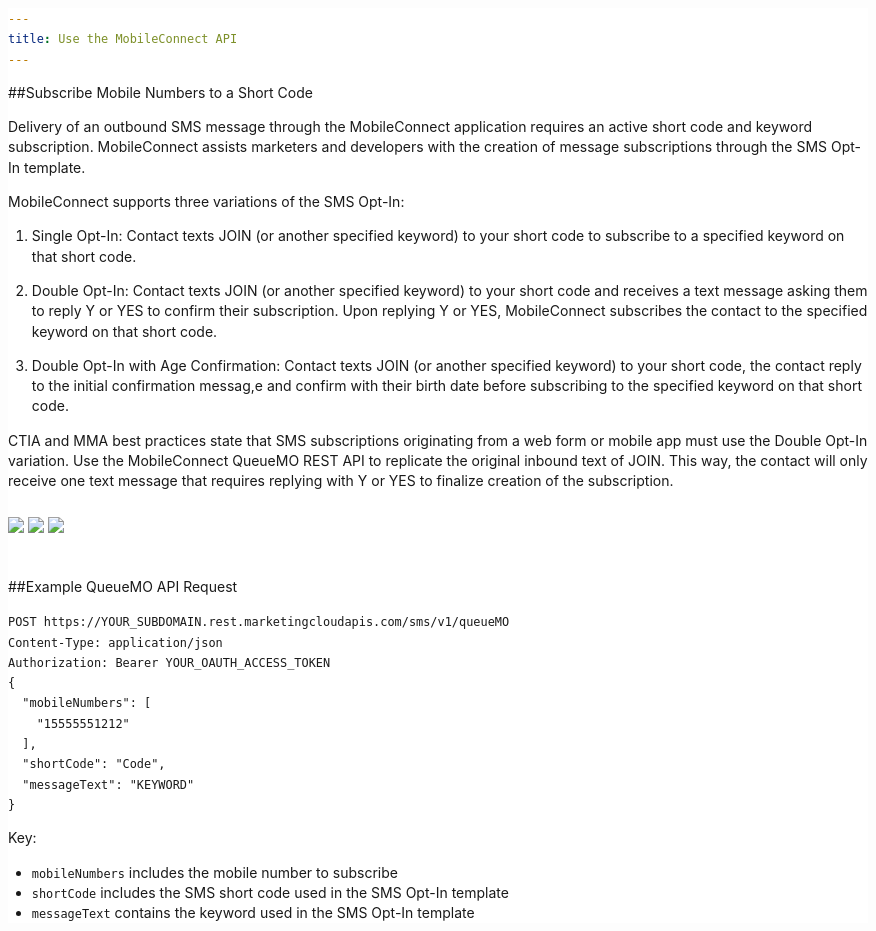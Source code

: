 ```yaml
---
title: Use the MobileConnect API
---
```

##Subscribe Mobile Numbers to a Short Code

Delivery of an outbound SMS message through the MobileConnect application requires an active short code and keyword subscription. MobileConnect assists marketers and developers with the creation of message subscriptions through the SMS Opt-In template.

MobileConnect supports three variations of the SMS Opt-In:

1. Single Opt-In: Contact texts JOIN (or another specified keyword) to your short code to subscribe to a specified keyword on that short code.

2. Double Opt-In: Contact texts JOIN (or another specified keyword) to your short code and receives a text message asking them to reply Y or YES to confirm their subscription. Upon replying Y or YES, MobileConnect subscribes the contact to the specified keyword on that short code.

3. Double Opt-In with Age Confirmation: Contact texts JOIN (or another specified keyword) to your short code, the contact reply to the initial confirmation messag,e and confirm with their birth date before subscribing to the specified keyword on that short code.

<div class="alert">CTIA and MMA best practices state that SMS subscriptions originating from a web form or mobile app must use the Double Opt-In variation. Use the MobileConnect QueueMO REST API to replicate the original inbound text of JOIN. This way, the contact will only receive one text message that requires replying with Y or YES to finalize creation of the subscription.</div>

<img src="images/MobileConnect_2.png" class="img-responsive" style="margin: 25px 0;" width="100%" />

<img src="images/MobileConnect_3.png" class="img-responsive" style="margin: 25px 0;" width="100%" />

<img src="images/MobileConnect_4.png" class="img-responsive" style="margin: 25px 0;" width="100%" />

##Example QueueMO API Request

```
POST https://YOUR_SUBDOMAIN.rest.marketingcloudapis.com/sms/v1/queueMO
Content-Type: application/json
Authorization: Bearer YOUR_OAUTH_ACCESS_TOKEN
{
  "mobileNumbers": [
    "15555551212"
  ],
  "shortCode": "Code",
  "messageText": "KEYWORD"
}
```

Key:

* `mobileNumbers` includes the mobile number to subscribe
* `shortCode` includes the SMS short code used in the SMS Opt-In template
* `messageText` contains the keyword used in the SMS Opt-In template
